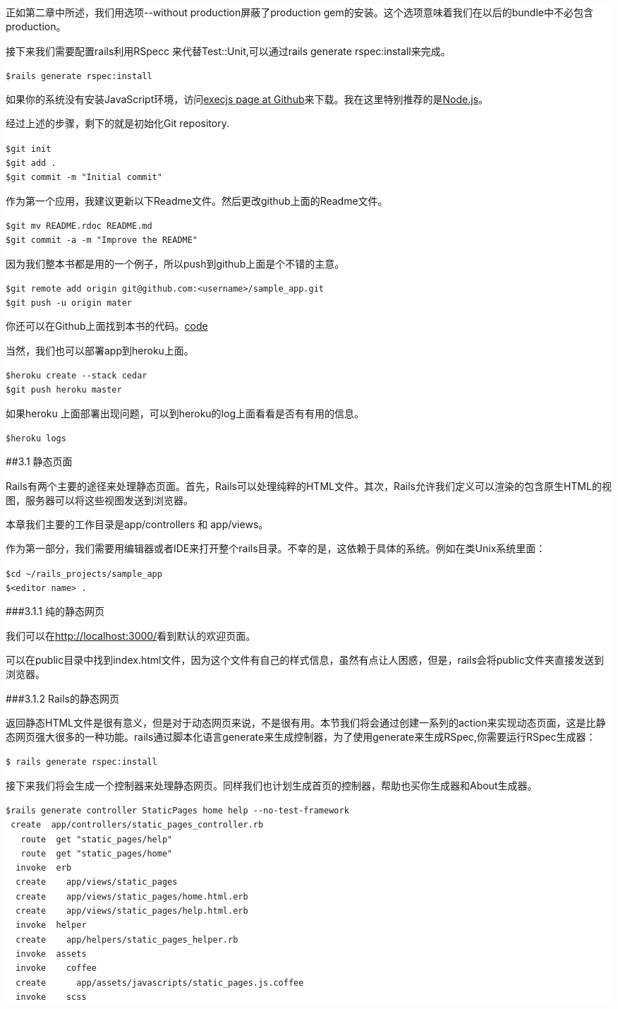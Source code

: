 正如第二章中所述，我们用选项--without production屏蔽了production gem的安装。这个选项意味着我们在以后的bundle中不必包含production。

接下来我们需要配置rails利用RSpecc 来代替Test::Unit,可以通过rails generate rspec:install来完成。

    $rails generate rspec:install

如果你的系统没有安装JavaScript环境，访问[execjs page at Github](https://github.com/sstephenson/execjs)来下载。我在这里特别推荐的是[Node.js](http://nodejs.org/)。

经过上述的步骤，剩下的就是初始化Git repository.

    $git init
    $git add .
    $git commit -m "Initial commit"

作为第一个应用，我建议更新以下Readme文件。然后更改github上面的Readme文件。

    $git mv README.rdoc README.md
    $git commit -a -m "Improve the README"

因为我们整本书都是用的一个例子，所以push到github上面是个不错的主意。

    $git remote add origin git@github.com:<username>/sample_app.git
    $git push -u origin mater

你还可以在Github上面找到本书的代码。[code](https://github.com/railstutorial/sample_app_2nd_ed)

当然，我们也可以部署app到heroku上面。

    $heroku create --stack cedar
    $git push heroku master

如果heroku 上面部署出现问题，可以到heroku的log上面看看是否有有用的信息。

    $heroku logs

##3.1 静态页面

Rails有两个主要的途径来处理静态页面。首先，Rails可以处理纯粹的HTML文件。其次，Rails允许我们定义可以渲染的包含原生HTML的视图，服务器可以将这些视图发送到浏览器。

本章我们主要的工作目录是app/controllers 和 app/views。

作为第一部分，我们需要用编辑器或者IDE来打开整个rails目录。不幸的是，这依赖于具体的系统。例如在类Unix系统里面：

    $cd ~/rails_projects/sample_app
    $<editor name> .

###3.1.1 纯的静态网页

我们可以在[http://localhost:3000/](http://localhost:3000/)看到默认的欢迎页面。

可以在public目录中找到index.html文件，因为这个文件有自己的样式信息，虽然有点让人困惑，但是，rails会将public文件夹直接发送到浏览器。

###3.1.2 Rails的静态网页

返回静态HTML文件是很有意义，但是对于动态网页来说，不是很有用。本节我们将会通过创建一系列的action来实现动态页面，这是比静态网页强大很多的一种功能。rails通过脚本化语言generate来生成控制器，为了使用generate来生成RSpec,你需要运行RSpec生成器：

    $ rails generate rspec:install

接下来我们将会生成一个控制器来处理静态网页。同样我们也计划生成首页的控制器，帮助也买你生成器和About生成器。

    $rails generate controller StaticPages home help --no-test-framework
     create  app/controllers/static_pages_controller.rb
       route  get "static_pages/help"
       route  get "static_pages/home"
      invoke  erb
      create    app/views/static_pages
      create    app/views/static_pages/home.html.erb
      create    app/views/static_pages/help.html.erb
      invoke  helper
      create    app/helpers/static_pages_helper.rb
      invoke  assets
      invoke    coffee
      create      app/assets/javascripts/static_pages.js.coffee
      invoke    scss